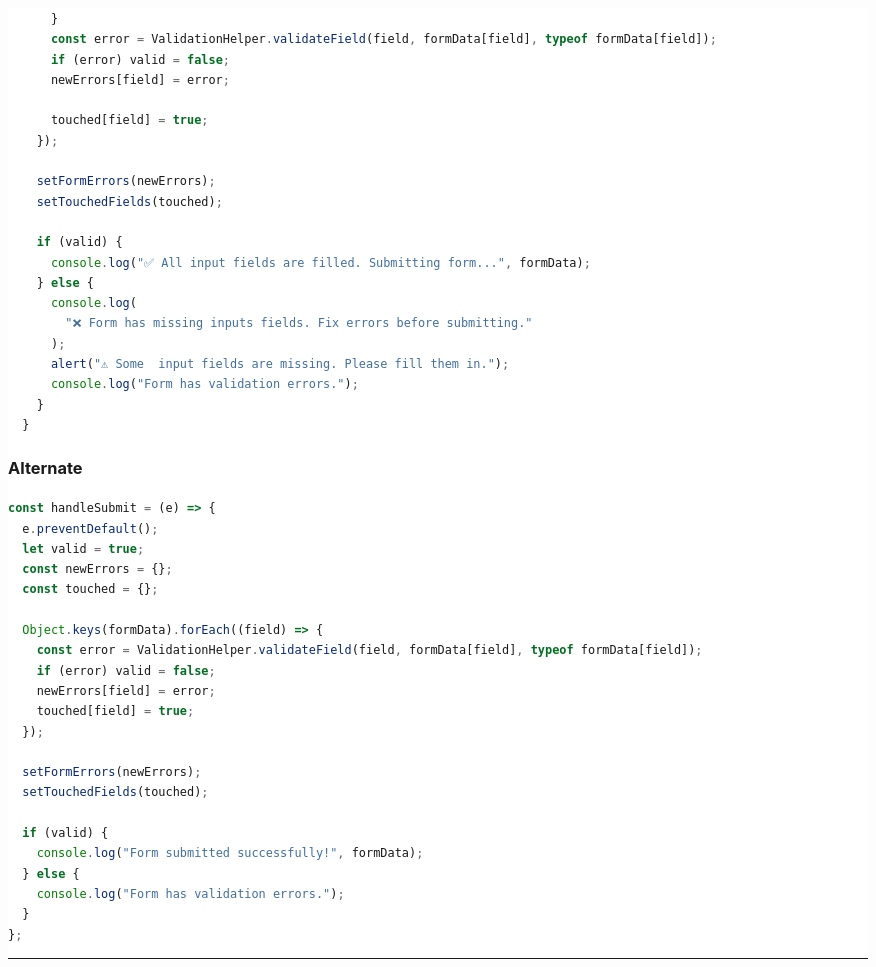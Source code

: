 ```jsx
      }
      const error = ValidationHelper.validateField(field, formData[field], typeof formData[field]);
      if (error) valid = false;
      newErrors[field] = error;

      touched[field] = true;
    });

    setFormErrors(newErrors);
    setTouchedFields(touched);

    if (valid) {
      console.log("✅ All input fields are filled. Submitting form...", formData);
    } else {
      console.log(
        "❌ Form has missing inputs fields. Fix errors before submitting."
      );
      alert("⚠️ Some  input fields are missing. Please fill them in.");
      console.log("Form has validation errors.");
    }
  }
```

### Alternate

```jsx
const handleSubmit = (e) => {
  e.preventDefault();
  let valid = true;
  const newErrors = {};
  const touched = {};

  Object.keys(formData).forEach((field) => {
    const error = ValidationHelper.validateField(field, formData[field], typeof formData[field]);
    if (error) valid = false;
    newErrors[field] = error;
    touched[field] = true;
  });

  setFormErrors(newErrors);
  setTouchedFields(touched);

  if (valid) {
    console.log("Form submitted successfully!", formData);
  } else {
    console.log("Form has validation errors.");
  }
};
```

---
